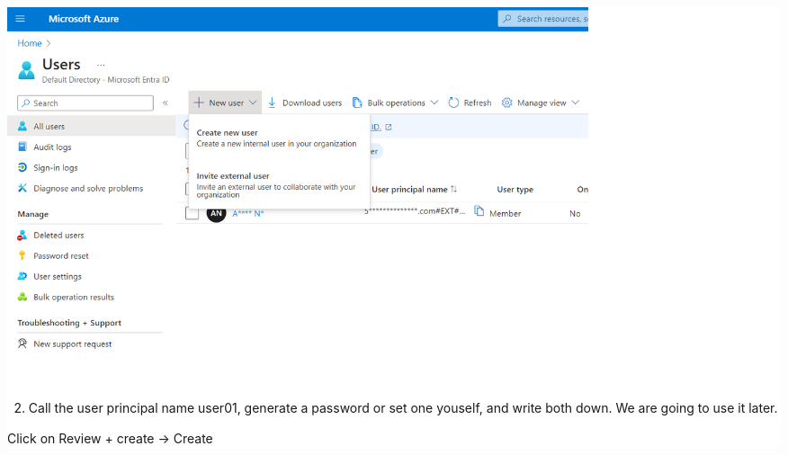 <img src="../img/4%20(1).png" title="" alt="4 (1).png" width="646">
</p>

2. Call the user principal name user01, generate a password or set one youself, and write both down. We are going to use it later.

Click on Review + create -> Create

<p align="center">